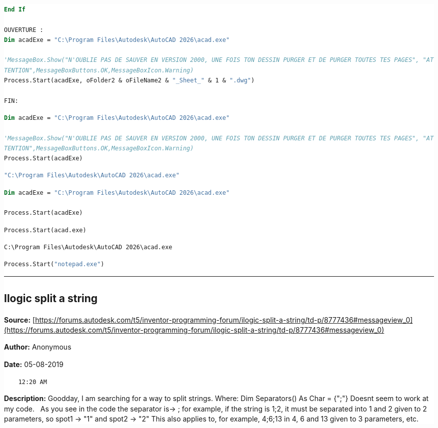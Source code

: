 ```vb
End If

OUVERTURE :
Dim acadExe = "‪‪C:\Program Files\Autodesk\AutoCAD 2026\acad.exe"

'MessageBox.Show("N'OUBLIE PAS DE SAUVER EN VERSION 2000, UNE FOIS TON DESSIN PURGER ET DE PURGER TOUTES TES PAGES", "ATTENTION",MessageBoxButtons.OK,MessageBoxIcon.Warning)
Process.Start(acadExe, oFolder2 & oFileName2 & "_Sheet_" & 1 & ".dwg")

FIN:
```

```vb
Dim acadExe = "‪‪C:\Program Files\Autodesk\AutoCAD 2026\acad.exe"

'MessageBox.Show("N'OUBLIE PAS DE SAUVER EN VERSION 2000, UNE FOIS TON DESSIN PURGER ET DE PURGER TOUTES TES PAGES", "ATTENTION",MessageBoxButtons.OK,MessageBoxIcon.Warning)
Process.Start(acadExe)
```

```vb
"‪‪C:\Program Files\Autodesk\AutoCAD 2026\acad.exe"
```

```vb
Dim acadExe = "‪‪C:\Program Files\Autodesk\AutoCAD 2026\acad.exe"

Process.Start(acadExe)
```

```vb
Process.Start(acad.exe)
```

```vb
C:\Program Files\Autodesk\AutoCAD 2026\acad.exe
```

```vb
Process.Start("notepad.exe")
```

---

## Ilogic split a string

**Source:** [https://forums.autodesk.com/t5/inventor-programming-forum/ilogic-split-a-string/td-p/8777436#messageview_0](https://forums.autodesk.com/t5/inventor-programming-forum/ilogic-split-a-string/td-p/8777436#messageview_0)

**Author:** Anonymous

**Date:** ‎05-08-2019
	
		
		12:20 AM

**Description:** Goodday,
I am searching for a way to split strings. Where:
Dim Separators() As Char = {";"} 
Doesnt seem to work at my code.
 
As you see in the code the separator is-> ;
for example, if the string is 1;2, it must be separated into 1 and 2 given to 2 parameters,
so spot1 -> "1" and spot2 -> "2"
This also applies to, for example, 4;6;13 in 4, 6 and 13 given to 3 parameters, etc.
 
